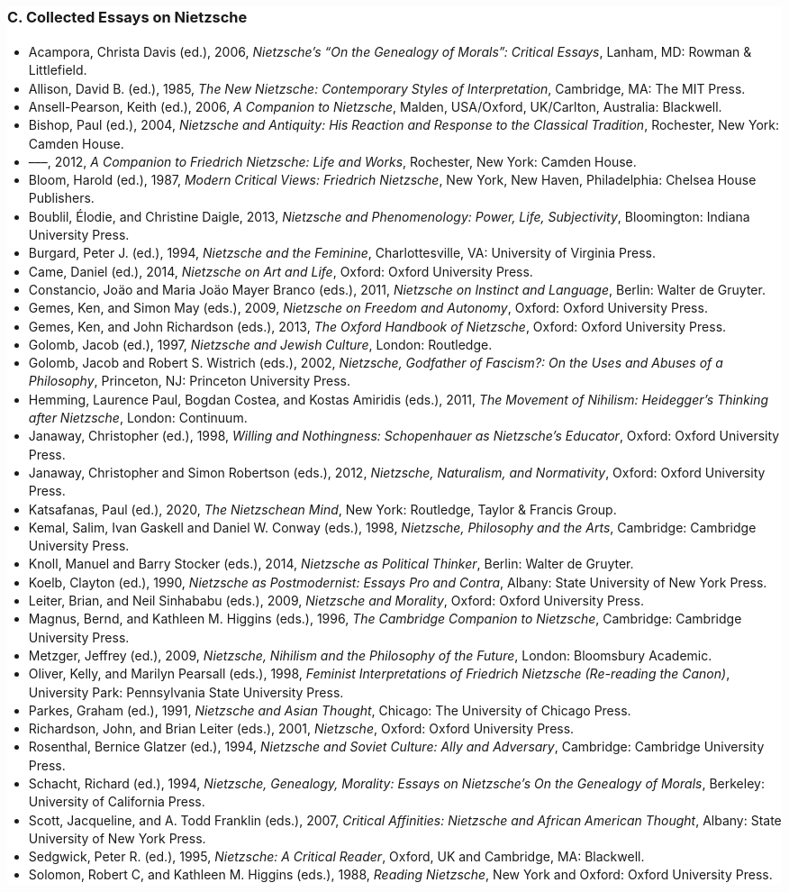 ### C. Collected Essays on Nietzsche

* Acampora, Christa Davis (ed.), 2006, *Nietzsche’s “On the Genealogy of Morals”: Critical Essays*, Lanham, MD: Rowman & Littlefield.
* Allison, David B. (ed.), 1985, *The New Nietzsche: Contemporary Styles of Interpretation*, Cambridge, MA: The MIT Press.
* Ansell-Pearson, Keith (ed.), 2006, *A Companion to Nietzsche*, Malden, USA/Oxford, UK/Carlton, Australia: Blackwell.
* Bishop, Paul (ed.), 2004, *Nietzsche and Antiquity: His Reaction and Response to the Classical Tradition*, Rochester, New York: Camden House.
* –––, 2012, *A Companion to Friedrich Nietzsche: Life and Works*, Rochester, New York: Camden House.
* Bloom, Harold (ed.), 1987, *Modern Critical Views: Friedrich Nietzsche*, New York, New Haven, Philadelphia: Chelsea House Publishers.
* Boublil, Élodie, and Christine Daigle, 2013, *Nietzsche and Phenomenology: Power, Life, Subjectivity*, Bloomington: Indiana University Press.
* Burgard, Peter J. (ed.), 1994, *Nietzsche and the Feminine*, Charlottesville, VA: University of Virginia Press.
* Came, Daniel (ed.), 2014, *Nietzsche on Art and Life*, Oxford: Oxford University Press.
* Constancio, Joäo and Maria Joäo Mayer Branco (eds.), 2011, *Nietzsche on Instinct and Language*, Berlin: Walter de Gruyter.
* Gemes, Ken, and Simon May (eds.), 2009, *Nietzsche on Freedom and Autonomy*, Oxford: Oxford University Press.
* Gemes, Ken, and John Richardson (eds.), 2013, *The Oxford Handbook of Nietzsche*, Oxford: Oxford University Press.
* Golomb, Jacob (ed.), 1997, *Nietzsche and Jewish Culture*, London: Routledge.
* Golomb, Jacob and Robert S. Wistrich (eds.), 2002, *Nietzsche, Godfather of Fascism?: On the Uses and Abuses of a Philosophy*, Princeton, NJ: Princeton University Press.
* Hemming, Laurence Paul, Bogdan Costea, and Kostas Amiridis (eds.), 2011, *The Movement of Nihilism: Heidegger’s Thinking after Nietzsche*, London: Continuum.
* Janaway, Christopher (ed.), 1998, *Willing and Nothingness: Schopenhauer as Nietzsche’s Educator*, Oxford: Oxford University Press.
* Janaway, Christopher and Simon Robertson (eds.), 2012, *Nietzsche, Naturalism, and Normativity*, Oxford: Oxford University Press.
* Katsafanas, Paul (ed.), 2020, *The Nietzschean Mind*, New York: Routledge, Taylor & Francis Group.
* Kemal, Salim, Ivan Gaskell and Daniel W. Conway (eds.), 1998, *Nietzsche, Philosophy and the Arts*, Cambridge: Cambridge University Press.
* Knoll, Manuel and Barry Stocker (eds.), 2014, *Nietzsche as Political Thinker*, Berlin: Walter de Gruyter.
* Koelb, Clayton (ed.), 1990, *Nietzsche as Postmodernist: Essays Pro and Contra*, Albany: State University of New York Press.
* Leiter, Brian, and Neil Sinhababu (eds.), 2009, *Nietzsche and Morality*, Oxford: Oxford University Press.
* Magnus, Bernd, and Kathleen M. Higgins (eds.), 1996, *The Cambridge Companion to Nietzsche*, Cambridge: Cambridge University Press.
* Metzger, Jeffrey (ed.), 2009, *Nietzsche, Nihilism and the Philosophy of the Future*, London: Bloomsbury Academic.
* Oliver, Kelly, and Marilyn Pearsall (eds.), 1998, *Feminist Interpretations of Friedrich Nietzsche (Re-reading the Canon)*, University Park: Pennsylvania State University Press.
* Parkes, Graham (ed.), 1991, *Nietzsche and Asian Thought*, Chicago: The University of Chicago Press.
* Richardson, John, and Brian Leiter (eds.), 2001, *Nietzsche*, Oxford: Oxford University Press.
* Rosenthal, Bernice Glatzer (ed.), 1994, *Nietzsche and Soviet Culture: Ally and Adversary*, Cambridge: Cambridge University Press.
* Schacht, Richard (ed.), 1994, *Nietzsche, Genealogy, Morality: Essays on Nietzsche’s On the Genealogy of Morals*, Berkeley: University of California Press.
* Scott, Jacqueline, and A. Todd Franklin (eds.), 2007, *Critical Affinities: Nietzsche and African American Thought*, Albany: State University of New York Press.
* Sedgwick, Peter R. (ed.), 1995, *Nietzsche: A Critical Reader*, Oxford, UK and Cambridge, MA: Blackwell.
* Solomon, Robert C, and Kathleen M. Higgins (eds.), 1988, *Reading Nietzsche*, New York and Oxford: Oxford University Press.